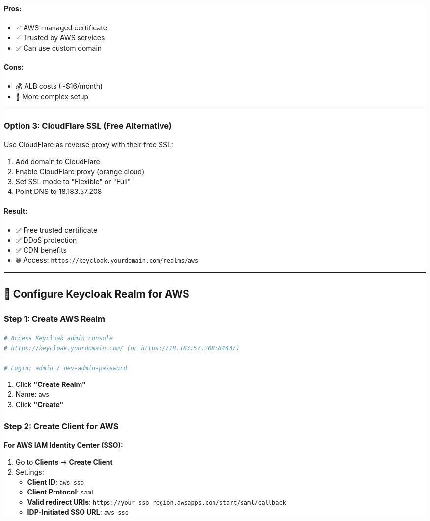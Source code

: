 #### Pros:
- ✅ AWS-managed certificate
- ✅ Trusted by AWS services
- ✅ Can use custom domain

#### Cons:
- 💰 ALB costs (~$16/month)
- 🔧 More complex setup

---

### Option 3: CloudFlare SSL (Free Alternative)

Use CloudFlare as reverse proxy with their free SSL:

1. Add domain to CloudFlare
2. Enable CloudFlare proxy (orange cloud)
3. Set SSL mode to "Flexible" or "Full"
4. Point DNS to 18.183.57.208

#### Result:
- ✅ Free trusted certificate
- ✅ DDoS protection
- ✅ CDN benefits
- 🌐 Access: `https://keycloak.yourdomain.com/realms/aws`

---

## 🔧 Configure Keycloak Realm for AWS

### Step 1: Create AWS Realm

```bash
# Access Keycloak admin console
# https://keycloak.yourdomain.com/ (or https://18.183.57.208:8443/)

# Login: admin / dev-admin-password
```

1. Click **"Create Realm"**
2. Name: `aws`
3. Click **"Create"**

### Step 2: Create Client for AWS

**For AWS IAM Identity Center (SSO):**

1. Go to **Clients** → **Create Client**
2. Settings:
   - **Client ID**: `aws-sso`
   - **Client Protocol**: `saml`
   - **Valid redirect URIs**: `https://your-sso-region.awsapps.com/start/saml/callback`
   - **IDP-Initiated SSO URL**: `aws-sso`
